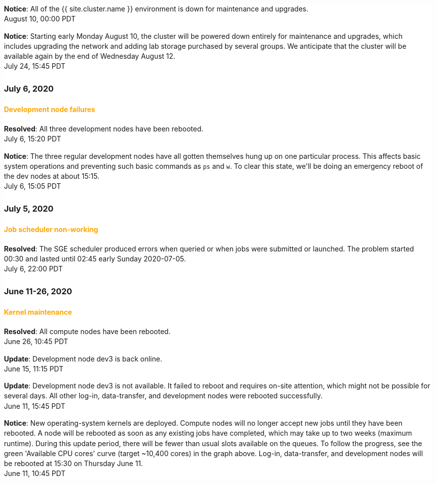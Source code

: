 **Notice**: All of the {{ site.cluster.name }} environment is down for maintenance
and upgrades.
<br><span class="timestamp">August 10, 00:00 PDT</span>

**Notice**: Starting early Monday August 10, the cluster will be powered down
entirely for maintenance and upgrades, which includes upgrading the network
and adding lab storage purchased by several groups.  We anticipate that
the cluster will be available again by the end of Wednesday August 12.
<br><span class="timestamp">July 24, 15:45 PDT</span>



### July 6, 2020

#### <span style="color: orange;">Development node failures</span>

**Resolved**: All three development nodes have been rebooted.
<br><span class="timestamp">July 6, 15:20 PDT</span>

**Notice**: The three regular development nodes have all gotten themselves hung up on one particular process.  This affects basic system operations and preventing such basic commands as `ps` and `w`.  To clear this state, we'll be doing an emergency reboot of the dev nodes at about 15:15.
<br><span class="timestamp">July 6, 15:05 PDT</span>


### July 5, 2020

#### <span style="color: orange;">Job scheduler non-working</span>

**Resolved**: The SGE scheduler produced errors when queried or when jobs were submitted or launched.  The problem started 00:30 and lasted until 02:45 early Sunday 2020-07-05.
<br><span class="timestamp">July 6, 22:00 PDT</span>


### June 11-26, 2020

#### <span style="color: orange;">Kernel maintenance</span>

**Resolved**: All compute nodes have been rebooted.
<br><span class="timestamp">June 26, 10:45 PDT</span>

**Update**: Development node dev3 is back online.
<br><span class="timestamp">June 15, 11:15 PDT</span>

**Update**: Development node dev3 is not available.  It failed to reboot and requires on-site attention, which might not be possible for several days.  All other log-in, data-transfer, and development nodes were rebooted successfully.
<br><span class="timestamp">June 11, 15:45 PDT</span>

**Notice**: New operating-system kernels are deployed. Compute nodes will no longer accept new jobs until they have been rebooted. A node will be rebooted as soon as any existing jobs have completed, which may take up to two weeks (maximum runtime). During this update period, there will be fewer than usual slots available on the queues. To follow the progress, see the green 'Available CPU cores' curve (target ~10,400 cores) in the graph above.  Log-in, data-transfer, and development nodes will be rebooted at 15:30 on Thursday June 11.
<br><span class="timestamp">June 11, 10:45 PDT</span>
